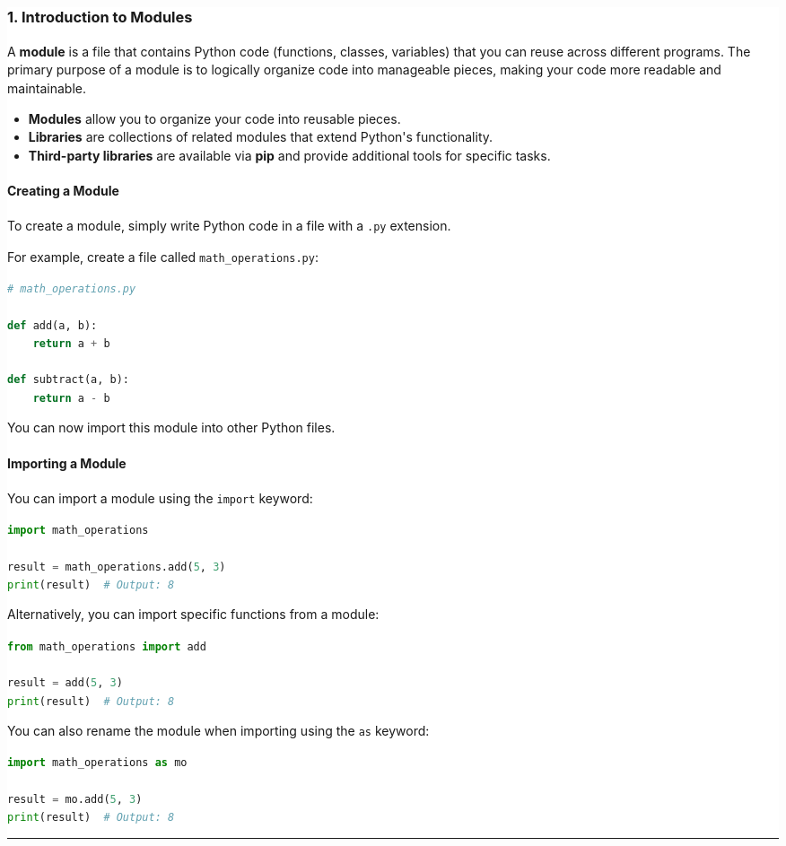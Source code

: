 ### **1. Introduction to Modules**

A **module** is a file that contains Python code (functions, classes, variables) that you can reuse across different programs. The primary purpose of a module is to logically organize code into manageable pieces, making your code more readable and maintainable.

- **Modules** allow you to organize your code into reusable pieces.
- **Libraries** are collections of related modules that extend Python's functionality.
- **Third-party libraries** are available via **pip** and provide additional tools for specific tasks.

  
#### **Creating a Module**
To create a module, simply write Python code in a file with a `.py` extension.

For example, create a file called `math_operations.py`:

```python
# math_operations.py

def add(a, b):
    return a + b

def subtract(a, b):
    return a - b
```

You can now import this module into other Python files.

#### **Importing a Module**
You can import a module using the `import` keyword:

```python
import math_operations

result = math_operations.add(5, 3)
print(result)  # Output: 8
```

Alternatively, you can import specific functions from a module:

```python
from math_operations import add

result = add(5, 3)
print(result)  # Output: 8
```

You can also rename the module when importing using the `as` keyword:

```python
import math_operations as mo

result = mo.add(5, 3)
print(result)  # Output: 8
```

---